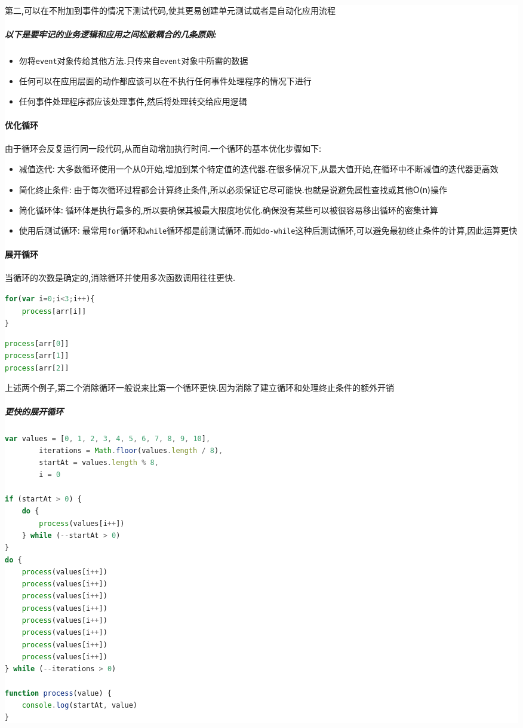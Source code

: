 第二,可以在不附加到事件的情况下测试代码,使其更易创建单元测试或者是自动化应用流程

##### 以下是要牢记的业务逻辑和应用之间松散耦合的几条原则:

- 勿将`event`对象传给其他方法.只传来自`event`对象中所需的数据

- 任何可以在应用层面的动作都应该可以在不执行任何事件处理程序的情况下进行

- 任何事件处理程序都应该处理事件,然后将处理转交给应用逻辑

#### 优化循环
由于循环会反复运行同一段代码,从而自动增加执行时间.一个循环的基本优化步骤如下:

- 减值迭代: 大多数循环使用一个从0开始,增加到某个特定值的迭代器.在很多情况下,从最大值开始,在循环中不断减值的迭代器更高效

- 简化终止条件: 由于每次循环过程都会计算终止条件,所以必须保证它尽可能快.也就是说避免属性查找或其他O(n)操作

- 简化循环体: 循环体是执行最多的,所以要确保其被最大限度地优化.确保没有某些可以被很容易移出循环的密集计算

- 使用后测试循环: 最常用`for`循环和`while`循环都是前测试循环.而如`do-while`这种后测试循环,可以避免最初终止条件的计算,因此运算更快

#### 展开循环
当循环的次数是确定的,消除循环并使用多次函数调用往往更快.

```javascript
for(var i=0;i<3;i++){
    process[arr[i]]
}
```

```javascript
process[arr[0]]
process[arr[1]]
process[arr[2]]
```

上述两个例子,第二个消除循环一般说来比第一个循环更快.因为消除了建立循环和处理终止条件的额外开销

##### 更快的展开循环
```javascript
var values = [0, 1, 2, 3, 4, 5, 6, 7, 8, 9, 10],
        iterations = Math.floor(values.length / 8),
        startAt = values.length % 8,
        i = 0

if (startAt > 0) {
    do {
        process(values[i++])
    } while (--startAt > 0)
}
do {
    process(values[i++])
    process(values[i++])
    process(values[i++])
    process(values[i++])
    process(values[i++])
    process(values[i++])
    process(values[i++])
    process(values[i++])
} while (--iterations > 0)

function process(value) {
    console.log(startAt, value)
}
```
